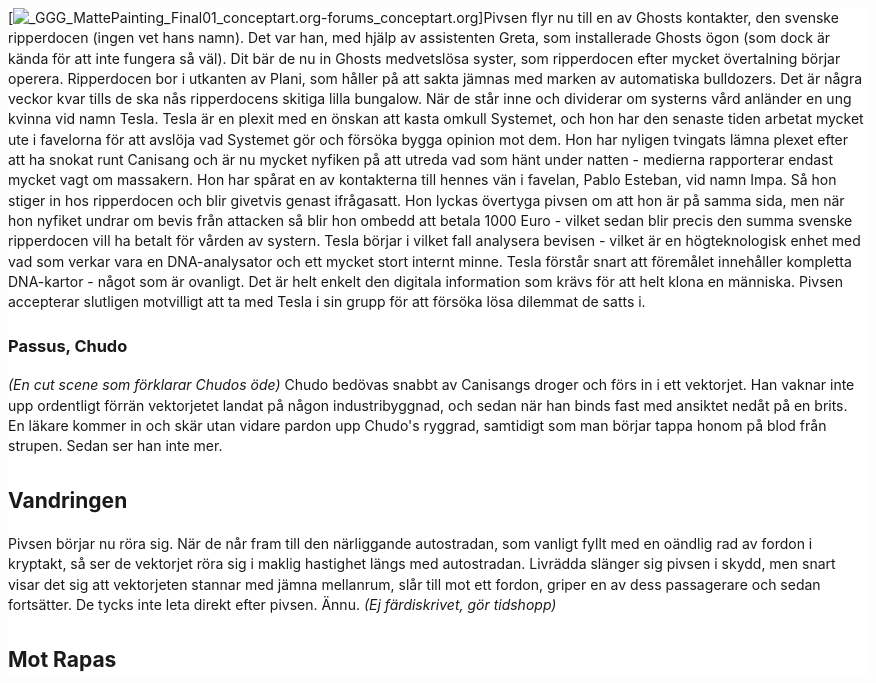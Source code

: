 [<img src="http://kampanj.ripperdoc.net/wp-content/uploads/GGG_MattePainting_Final01_conceptart.org-forums_conceptart.org_-300x150.jpg" title="_GGG_MattePainting_Final01_conceptart.org-forums_conceptart.org" class="alignright size-medium wp-image-1111" />]Pivsen flyr nu till en av Ghosts kontakter, den svenske ripperdocen (ingen vet hans namn). Det var han, med hjälp av assistenten Greta, som installerade Ghosts ögon (som dock är kända för att inte fungera så väl). Dit bär de nu in Ghosts medvetslösa syster, som ripperdocen efter mycket övertalning börjar operera. Ripperdocen bor i utkanten av Plani, som håller på att sakta jämnas med marken av automatiska bulldozers. Det är några veckor kvar tills de ska nås ripperdocens skitiga lilla bungalow. När de står inne och dividerar om systerns vård anländer en ung kvinna vid namn Tesla. Tesla är en plexit med en önskan att kasta omkull Systemet, och hon har den senaste tiden arbetat mycket ute i favelorna för att avslöja vad Systemet gör och försöka bygga opinion mot dem. Hon har nyligen tvingats lämna plexet efter att ha snokat runt Canisang och är nu mycket nyfiken på att utreda vad som hänt under natten - medierna rapporterar endast mycket vagt om massakern. Hon har spårat en av kontakterna till hennes vän i favelan, Pablo Esteban, vid namn Impa. Så hon stiger in hos ripperdocen och blir givetvis genast ifrågasatt. Hon lyckas övertyga pivsen om att hon är på samma sida, men när hon nyfiket undrar om bevis från attacken så blir hon ombedd att betala 1000 Euro - vilket sedan blir precis den summa svenske ripperdocen vill ha betalt för vården av systern. Tesla börjar i vilket fall analysera bevisen - vilket är en högteknologisk enhet med vad som verkar vara en DNA-analysator och ett mycket stort internt minne. Tesla förstår snart att föremålet innehåller kompletta DNA-kartor - något som är ovanligt. Det är helt enkelt den digitala information som krävs för att helt klona en människa. Pivsen accepterar slutligen motvilligt att ta med Tesla i sin grupp för att försöka lösa dilemmat de satts i.

### Passus, Chudo

*(En cut scene som förklarar Chudos öde)* Chudo bedövas snabbt av Canisangs droger och förs in i ett vektorjet. Han vaknar inte upp ordentligt förrän vektorjetet landat på någon industribyggnad, och sedan när han binds fast med ansiktet nedåt på en brits. En läkare kommer in och skär utan vidare pardon upp Chudo's ryggrad, samtidigt som man börjar tappa honom på blod från strupen. Sedan ser han inte mer.

## Vandringen

Pivsen börjar nu röra sig. När de når fram till den närliggande autostradan, som vanligt fyllt med en oändlig rad av fordon i kryptakt, så ser de vektorjet röra sig i maklig hastighet längs med autostradan. Livrädda slänger sig pivsen i skydd, men snart visar det sig att vektorjeten stannar med jämna mellanrum, slår till mot ett fordon, griper en av dess passagerare och sedan fortsätter. De tycks inte leta direkt efter pivsen. Ännu. *(Ej färdiskrivet, gör tidshopp)*

## Mot Rapas

<div>

</div>


  [<img src="http://kampanj.ripperdoc.net/wp-content/uploads/brazik-300x211.jpg" title="Poverty http://sites.google.com/site/povertyoppression/brazik" class="alignright size-medium wp-image-1110" />]: http://kampanj.ripperdoc.net/wp-content/uploads/brazik.jpg
  [<img src="http://kampanj.ripperdoc.net/wp-content/uploads/favela-300x200.jpg" title="favela" class="alignright size-medium wp-image-1112" />]: http://kampanj.ripperdoc.net/wp-content/uploads/favela.jpg
  [<img src="http://kampanj.ripperdoc.net/wp-content/uploads/city_raph.com_-300x186.jpg" title="city_raph.com" class="alignright size-medium wp-image-1113" />]: http://kampanj.ripperdoc.net/wp-content/uploads/city_raph.com_.jpg
  [<img src="http://kampanj.ripperdoc.net/wp-content/uploads/nysubway-300x193.jpg" title="nysubway" class="alignright size-medium wp-image-1114" />]: http://kampanj.ripperdoc.net/wp-content/uploads/nysubway.jpg
  [<img src="http://kampanj.ripperdoc.net/wp-content/uploads/Rapas-300x190.jpg" title="Rapas" class="alignright size-medium wp-image-1115" />]: http://kampanj.ripperdoc.net/wp-content/uploads/Rapas.jpg
